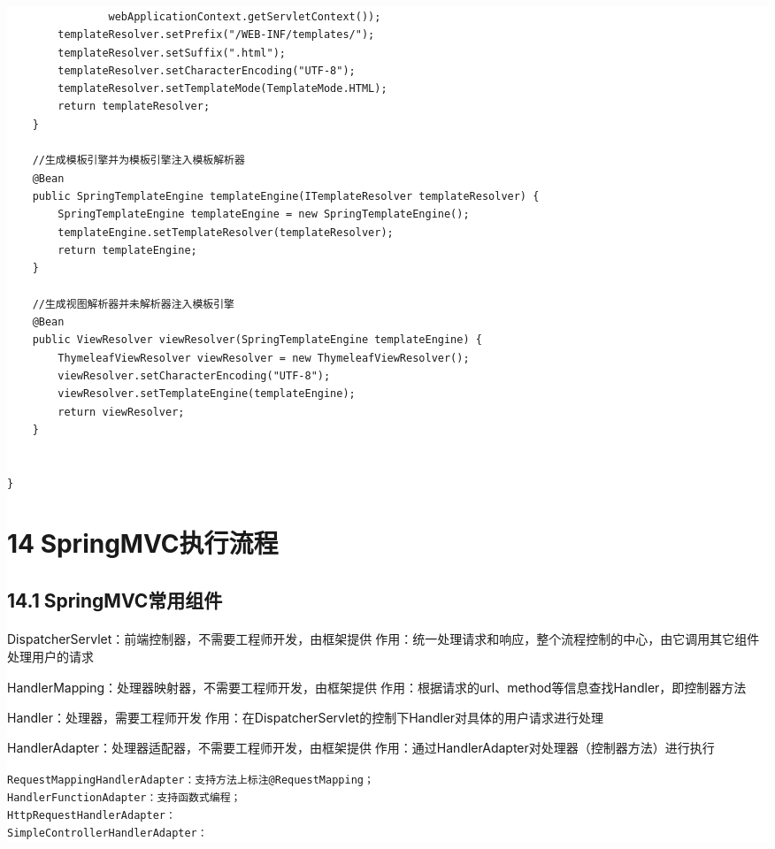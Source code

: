~~~
                webApplicationContext.getServletContext());
        templateResolver.setPrefix("/WEB-INF/templates/");
        templateResolver.setSuffix(".html");
        templateResolver.setCharacterEncoding("UTF-8");
        templateResolver.setTemplateMode(TemplateMode.HTML);
        return templateResolver;
    }

    //生成模板引擎并为模板引擎注入模板解析器
    @Bean
    public SpringTemplateEngine templateEngine(ITemplateResolver templateResolver) {
        SpringTemplateEngine templateEngine = new SpringTemplateEngine();
        templateEngine.setTemplateResolver(templateResolver);
        return templateEngine;
    }

    //生成视图解析器并未解析器注入模板引擎
    @Bean
    public ViewResolver viewResolver(SpringTemplateEngine templateEngine) {
        ThymeleafViewResolver viewResolver = new ThymeleafViewResolver();
        viewResolver.setCharacterEncoding("UTF-8");
        viewResolver.setTemplateEngine(templateEngine);
        return viewResolver;
    }


}
~~~



# 14 SpringMVC执行流程
## 14.1 SpringMVC常用组件

DispatcherServlet：前端控制器，不需要工程师开发，由框架提供
作用：统一处理请求和响应，整个流程控制的中心，由它调用其它组件处理用户的请求

HandlerMapping：处理器映射器，不需要工程师开发，由框架提供
作用：根据请求的url、method等信息查找Handler，即控制器方法

Handler：处理器，需要工程师开发
作用：在DispatcherServlet的控制下Handler对具体的用户请求进行处理

HandlerAdapter：处理器适配器，不需要工程师开发，由框架提供
作用：通过HandlerAdapter对处理器（控制器方法）进行执行
~~~
RequestMappingHandlerAdapter：支持方法上标注@RequestMapping；
HandlerFunctionAdapter：支持函数式编程；
HttpRequestHandlerAdapter：
SimpleControllerHandlerAdapter：
~~~
